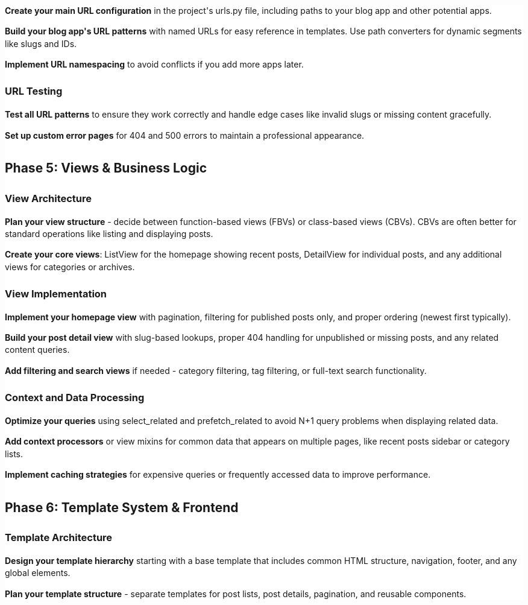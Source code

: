 **Create your main URL configuration** in the project's urls.py file, including paths to your blog app and other potential apps.

**Build your blog app's URL patterns** with named URLs for easy reference in templates. Use path converters for dynamic segments like slugs and IDs.

**Implement URL namespacing** to avoid conflicts if you add more apps later.

### URL Testing

**Test all URL patterns** to ensure they work correctly and handle edge cases like invalid slugs or missing content gracefully.

**Set up custom error pages** for 404 and 500 errors to maintain a professional appearance.

## Phase 5: Views & Business Logic

### View Architecture

**Plan your view structure** - decide between function-based views (FBVs) or class-based views (CBVs). CBVs are often better for standard operations like listing and displaying posts.

**Create your core views**: ListView for the homepage showing recent posts, DetailView for individual posts, and any additional views for categories or archives.

### View Implementation

**Implement your homepage view** with pagination, filtering for published posts only, and proper ordering (newest first typically).

**Build your post detail view** with slug-based lookups, proper 404 handling for unpublished or missing posts, and any related content queries.

**Add filtering and search views** if needed - category filtering, tag filtering, or full-text search functionality.

### Context and Data Processing

**Optimize your queries** using select_related and prefetch_related to avoid N+1 query problems when displaying related data.

**Add context processors** or view mixins for common data that appears on multiple pages, like recent posts sidebar or category lists.

**Implement caching strategies** for expensive queries or frequently accessed data to improve performance.

## Phase 6: Template System & Frontend

### Template Architecture

**Design your template hierarchy** starting with a base template that includes common HTML structure, navigation, footer, and any global elements.

**Plan your template structure** - separate templates for post lists, post details, pagination, and reusable components.
